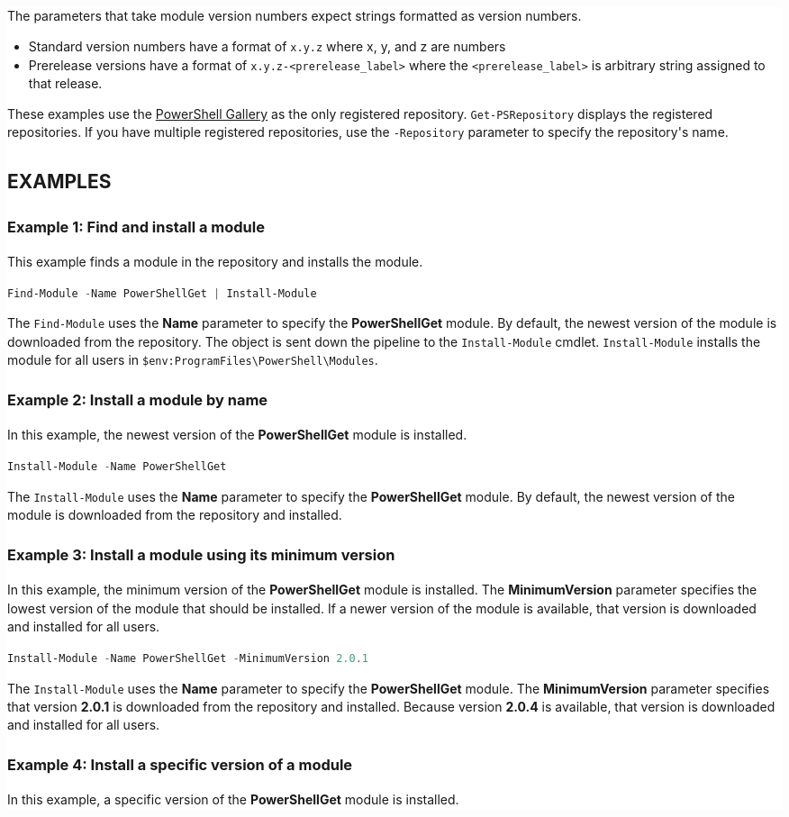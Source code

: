 The parameters that take module version numbers expect strings formatted as version numbers.

- Standard version numbers have a format of `x.y.z` where x, y, and z are numbers
- Prerelease versions have a format of `x.y.z-<prerelease_label>` where the `<prerelease_label>` is
  arbitrary string assigned to that release.

These examples use the [PowerShell Gallery](https://www.powershellgallery.com/) as the only
registered repository. `Get-PSRepository` displays the registered repositories. If you have multiple
registered repositories, use the `-Repository` parameter to specify the repository's name.

## EXAMPLES

### Example 1: Find and install a module

This example finds a module in the repository and installs the module.

```powershell
Find-Module -Name PowerShellGet | Install-Module
```

The `Find-Module` uses the **Name** parameter to specify the **PowerShellGet** module. By default,
the newest version of the module is downloaded from the repository. The object is sent down the
pipeline to the `Install-Module` cmdlet. `Install-Module` installs the module for all users in
`$env:ProgramFiles\PowerShell\Modules`.

### Example 2: Install a module by name

In this example, the newest version of the **PowerShellGet** module is installed.

```powershell
Install-Module -Name PowerShellGet
```

The `Install-Module` uses the **Name** parameter to specify the **PowerShellGet** module. By
default, the newest version of the module is downloaded from the repository and installed.

### Example 3: Install a module using its minimum version

In this example, the minimum version of the **PowerShellGet** module is installed. The
**MinimumVersion** parameter specifies the lowest version of the module that should be installed. If
a newer version of the module is available, that version is downloaded and installed for all users.

```powershell
Install-Module -Name PowerShellGet -MinimumVersion 2.0.1
```

The `Install-Module` uses the **Name** parameter to specify the **PowerShellGet** module. The
**MinimumVersion** parameter specifies that version **2.0.1** is downloaded from the repository and
installed. Because version **2.0.4** is available, that version is downloaded and installed for all
users.

### Example 4: Install a specific version of a module

In this example, a specific version of the **PowerShellGet** module is installed.
